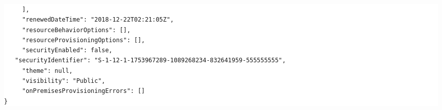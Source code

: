 ``` http
	 ],
	 "renewedDateTime": "2018-12-22T02:21:05Z",
	 "resourceBehaviorOptions": [],
	 "resourceProvisioningOptions": [],
	 "securityEnabled": false,
   "securityIdentifier": "S-1-12-1-1753967289-1089268234-832641959-555555555",
	 "theme": null,
	 "visibility": "Public",
	 "onPremisesProvisioningErrors": []
}
```

